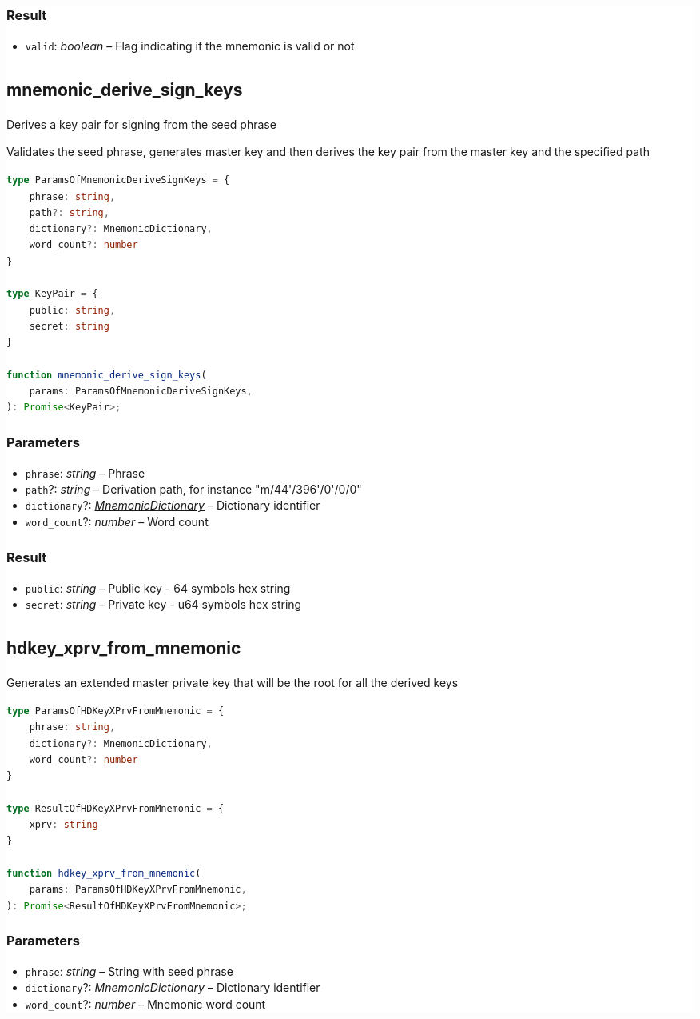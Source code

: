 
### Result

- `valid`: _boolean_ – Flag indicating if the mnemonic is valid or not


## mnemonic_derive_sign_keys

Derives a key pair for signing from the seed phrase

Validates the seed phrase, generates master key and then derives
the key pair from the master key and the specified path

```ts
type ParamsOfMnemonicDeriveSignKeys = {
    phrase: string,
    path?: string,
    dictionary?: MnemonicDictionary,
    word_count?: number
}

type KeyPair = {
    public: string,
    secret: string
}

function mnemonic_derive_sign_keys(
    params: ParamsOfMnemonicDeriveSignKeys,
): Promise<KeyPair>;
```
### Parameters
- `phrase`: _string_ – Phrase
- `path`?: _string_ – Derivation path, for instance "m/44'/396'/0'/0/0"
- `dictionary`?: _[MnemonicDictionary](mod\_crypto.md#mnemonicdictionary)_ – Dictionary identifier
- `word_count`?: _number_ – Word count


### Result

- `public`: _string_ – Public key - 64 symbols hex string
- `secret`: _string_ – Private key - u64 symbols hex string


## hdkey_xprv_from_mnemonic

Generates an extended master private key that will be the root for all the derived keys

```ts
type ParamsOfHDKeyXPrvFromMnemonic = {
    phrase: string,
    dictionary?: MnemonicDictionary,
    word_count?: number
}

type ResultOfHDKeyXPrvFromMnemonic = {
    xprv: string
}

function hdkey_xprv_from_mnemonic(
    params: ParamsOfHDKeyXPrvFromMnemonic,
): Promise<ResultOfHDKeyXPrvFromMnemonic>;
```
### Parameters
- `phrase`: _string_ – String with seed phrase
- `dictionary`?: _[MnemonicDictionary](mod\_crypto.md#mnemonicdictionary)_ – Dictionary identifier
- `word_count`?: _number_ – Mnemonic word count